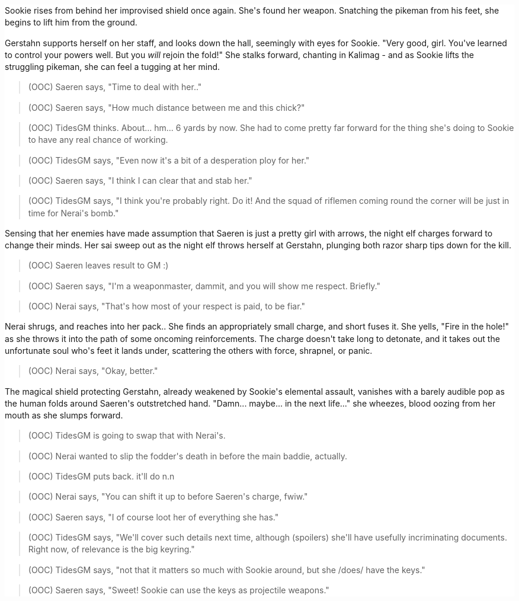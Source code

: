 Sookie rises from behind her improvised shield once again. She's found her weapon. Snatching the pikeman from his feet, she begins to lift him from the ground.

Gerstahn supports herself on her staff, and looks down the hall, seemingly with eyes for Sookie. "Very good, girl. You've learned to control your powers well. But you _will_ rejoin the fold!" She stalks forward, chanting in Kalimag - and as Sookie lifts the struggling pikeman, she can feel a tugging at her mind.

> (OOC) Saeren says, "Time to deal with her.."

> (OOC) Saeren says, "How much distance between me and this chick?"

> (OOC) TidesGM thinks. About... hm... 6 yards by now. She had to come pretty far forward for the thing she's doing to Sookie to have any real chance of working.

> (OOC) TidesGM says, "Even now it's a bit of a desperation ploy for her."

> (OOC) Saeren says, "I think I can clear that and stab her."

> (OOC) TidesGM says, "I think you're probably right. Do it! And the squad of riflemen coming round the corner will be just in time for Nerai's bomb."

Sensing that her enemies have made assumption that Saeren is just a pretty girl with arrows, the night elf charges forward to change their minds. Her sai sweep out as the night elf throws herself at Gerstahn, plunging both razor sharp tips down for the kill.

> (OOC) Saeren leaves result to GM :)

> (OOC) Saeren says, "I'm a weaponmaster, dammit, and you will show me respect. Briefly."

> (OOC) Nerai says, "That's how most of your respect is paid, to be fiar."

Nerai shrugs, and reaches into her pack.. She finds an appropriately small charge, and short fuses it. She yells, "Fire in the hole!" as she throws it into the path of some oncoming reinforcements. The charge doesn't take long to detonate, and it takes out the unfortunate soul who's feet it lands under, scattering the others with force, shrapnel, or panic.

> (OOC) Nerai says, "Okay, better."

The magical shield protecting Gerstahn, already weakened by Sookie's elemental assault, vanishes with a barely audible pop as the human folds around Saeren's outstretched hand. "Damn... maybe... in the next life..." she wheezes, blood oozing from her mouth as she slumps forward.

> (OOC) TidesGM is going to swap that with Nerai's.

> (OOC) Nerai wanted to slip the fodder's death in before the main baddie, actually.

> (OOC) TidesGM puts back. it'll do n.n

> (OOC) Nerai says, "You can shift it up to before Saeren's charge, fwiw."

> (OOC) Saeren says, "I of course loot her of everything she has."

> (OOC) TidesGM says, "We'll cover such details next time, although (spoilers) she'll have usefully incriminating documents. Right now, of relevance is the big keyring."

> (OOC) TidesGM says, "not that it matters so much with Sookie around, but she /does/ have the keys."

> (OOC) Saeren says, "Sweet! Sookie can use the keys as projectile weapons."
